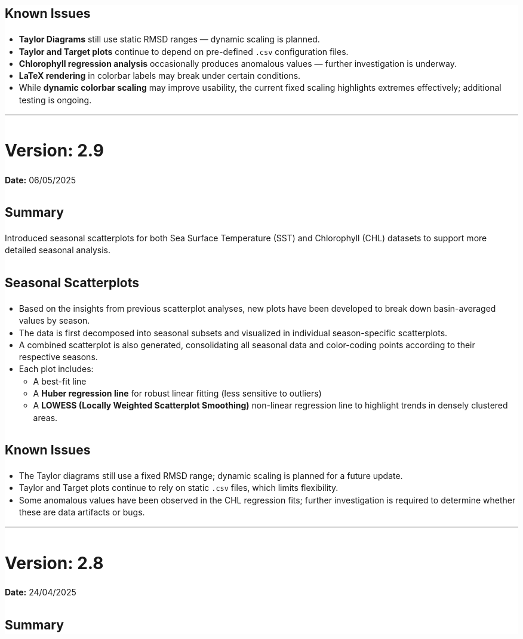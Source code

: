 ## Known Issues

- **Taylor Diagrams** still use static RMSD ranges — dynamic scaling is planned.
- **Taylor and Target plots** continue to depend on pre-defined `.csv` configuration files.
- **Chlorophyll regression analysis** occasionally produces anomalous values — further investigation is underway.
- **LaTeX rendering** in colorbar labels may break under certain conditions.
- While **dynamic colorbar scaling** may improve usability, the current fixed scaling highlights extremes effectively; additional testing is ongoing.

--------------------------------------------------------------------------------------

# **Version:** 2.9  
**Date:** 06/05/2025  

## Summary

Introduced seasonal scatterplots for both Sea Surface Temperature (SST) and Chlorophyll (CHL) datasets to support more detailed seasonal analysis.

## Seasonal Scatterplots

- Based on the insights from previous scatterplot analyses, new plots have been developed to break down basin-averaged values by season.
- The data is first decomposed into seasonal subsets and visualized in individual season-specific scatterplots.
- A combined scatterplot is also generated, consolidating all seasonal data and color-coding points according to their respective seasons.
- Each plot includes:
  - A best-fit line
  - A **Huber regression line** for robust linear fitting (less sensitive to outliers)
  - A **LOWESS (Locally Weighted Scatterplot Smoothing)** non-linear regression line to highlight trends in densely clustered areas.

## Known Issues

- The Taylor diagrams still use a fixed RMSD range; dynamic scaling is planned for a future update.
- Taylor and Target plots continue to rely on static `.csv` files, which limits flexibility.
- Some anomalous values have been observed in the CHL regression fits; further investigation is required to determine whether these are data artifacts or bugs.

--------------------------------------------------------------------------------------

# **Version:** 2.8  
**Date:** 24/04/2025  

## Summary
